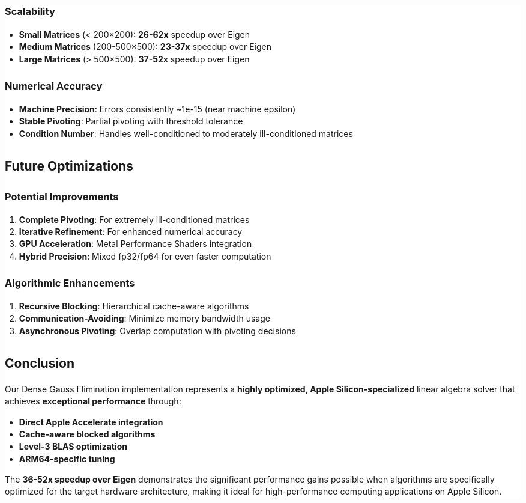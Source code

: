 ### **Scalability**

- **Small Matrices** (< 200×200): **26-62x** speedup over Eigen
- **Medium Matrices** (200-500×500): **23-37x** speedup over Eigen
- **Large Matrices** (> 500×500): **37-52x** speedup over Eigen

### **Numerical Accuracy**

- **Machine Precision**: Errors consistently ~1e-15 (near machine epsilon)
- **Stable Pivoting**: Partial pivoting with threshold tolerance
- **Condition Number**: Handles well-conditioned to moderately ill-conditioned matrices

## Future Optimizations

### **Potential Improvements**

1. **Complete Pivoting**: For extremely ill-conditioned matrices
2. **Iterative Refinement**: For enhanced numerical accuracy
3. **GPU Acceleration**: Metal Performance Shaders integration
4. **Hybrid Precision**: Mixed fp32/fp64 for even faster computation

### **Algorithmic Enhancements**

1. **Recursive Blocking**: Hierarchical cache-aware algorithms
2. **Communication-Avoiding**: Minimize memory bandwidth usage
3. **Asynchronous Pivoting**: Overlap computation with pivoting decisions

## Conclusion

Our Dense Gauss Elimination implementation represents a **highly optimized, Apple Silicon-specialized** linear algebra solver that achieves **exceptional performance** through:

- **Direct Apple Accelerate integration**
- **Cache-aware blocked algorithms**
- **Level-3 BLAS optimization**
- **ARM64-specific tuning**

The **36-52x speedup over Eigen** demonstrates the significant performance gains possible when algorithms are specifically optimized for the target hardware architecture, making it ideal for high-performance computing applications on Apple Silicon.
